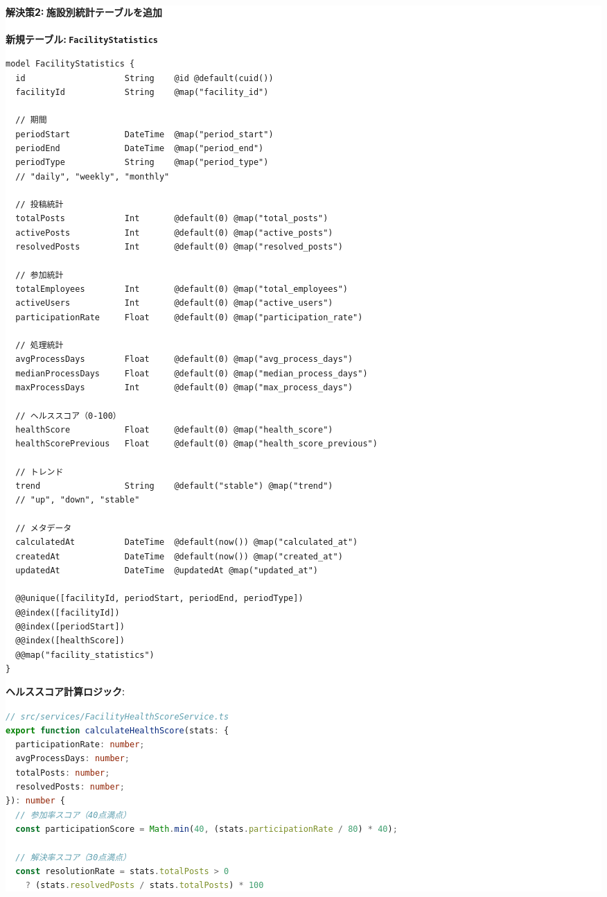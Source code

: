#### 解決策2: 施設別統計テーブルを追加

**新規テーブル: `FacilityStatistics`**
```prisma
model FacilityStatistics {
  id                    String    @id @default(cuid())
  facilityId            String    @map("facility_id")

  // 期間
  periodStart           DateTime  @map("period_start")
  periodEnd             DateTime  @map("period_end")
  periodType            String    @map("period_type")
  // "daily", "weekly", "monthly"

  // 投稿統計
  totalPosts            Int       @default(0) @map("total_posts")
  activePosts           Int       @default(0) @map("active_posts")
  resolvedPosts         Int       @default(0) @map("resolved_posts")

  // 参加統計
  totalEmployees        Int       @default(0) @map("total_employees")
  activeUsers           Int       @default(0) @map("active_users")
  participationRate     Float     @default(0) @map("participation_rate")

  // 処理統計
  avgProcessDays        Float     @default(0) @map("avg_process_days")
  medianProcessDays     Float     @default(0) @map("median_process_days")
  maxProcessDays        Int       @default(0) @map("max_process_days")

  // ヘルススコア（0-100）
  healthScore           Float     @default(0) @map("health_score")
  healthScorePrevious   Float     @default(0) @map("health_score_previous")

  // トレンド
  trend                 String    @default("stable") @map("trend")
  // "up", "down", "stable"

  // メタデータ
  calculatedAt          DateTime  @default(now()) @map("calculated_at")
  createdAt             DateTime  @default(now()) @map("created_at")
  updatedAt             DateTime  @updatedAt @map("updated_at")

  @@unique([facilityId, periodStart, periodEnd, periodType])
  @@index([facilityId])
  @@index([periodStart])
  @@index([healthScore])
  @@map("facility_statistics")
}
```

**ヘルススコア計算ロジック**:
```typescript
// src/services/FacilityHealthScoreService.ts
export function calculateHealthScore(stats: {
  participationRate: number;
  avgProcessDays: number;
  totalPosts: number;
  resolvedPosts: number;
}): number {
  // 参加率スコア（40点満点）
  const participationScore = Math.min(40, (stats.participationRate / 80) * 40);

  // 解決率スコア（30点満点）
  const resolutionRate = stats.totalPosts > 0
    ? (stats.resolvedPosts / stats.totalPosts) * 100
```